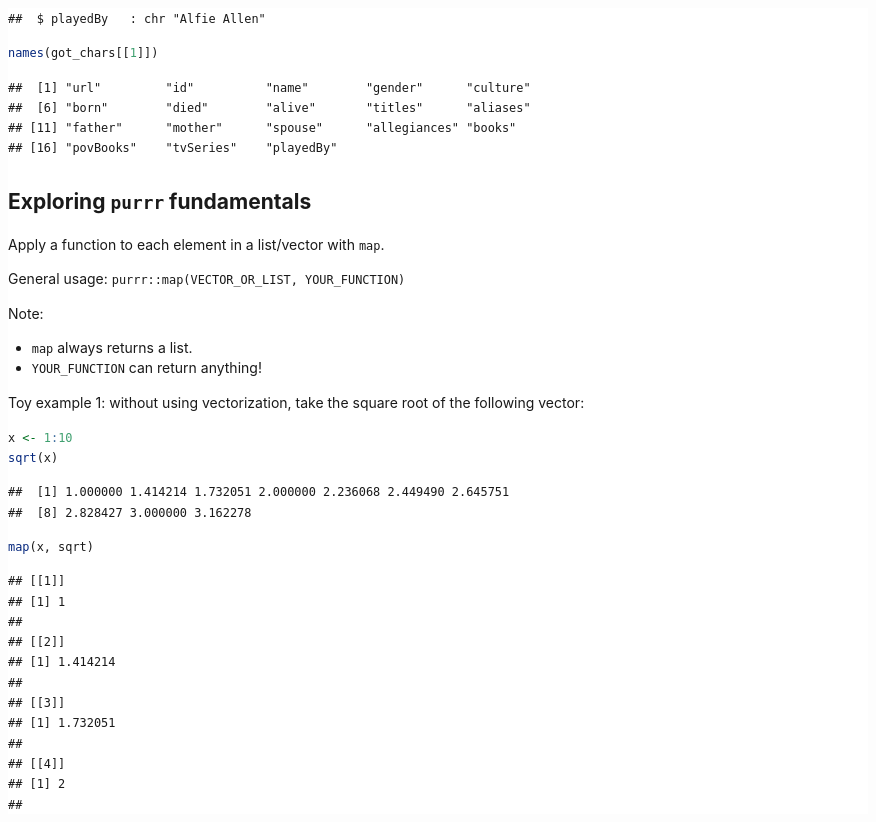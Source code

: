     ##  $ playedBy   : chr "Alfie Allen"

``` r
names(got_chars[[1]])
```

    ##  [1] "url"         "id"          "name"        "gender"      "culture"    
    ##  [6] "born"        "died"        "alive"       "titles"      "aliases"    
    ## [11] "father"      "mother"      "spouse"      "allegiances" "books"      
    ## [16] "povBooks"    "tvSeries"    "playedBy"

## Exploring `purrr` fundamentals

Apply a function to each element in a list/vector with `map`.

General usage: `purrr::map(VECTOR_OR_LIST, YOUR_FUNCTION)`

Note:

  - `map` always returns a list.
  - `YOUR_FUNCTION` can return anything\!

Toy example 1: without using vectorization, take the square root of the
following vector:

``` r
x <- 1:10
sqrt(x)
```

    ##  [1] 1.000000 1.414214 1.732051 2.000000 2.236068 2.449490 2.645751
    ##  [8] 2.828427 3.000000 3.162278

``` r
map(x, sqrt) 
```

    ## [[1]]
    ## [1] 1
    ## 
    ## [[2]]
    ## [1] 1.414214
    ## 
    ## [[3]]
    ## [1] 1.732051
    ## 
    ## [[4]]
    ## [1] 2
    ## 